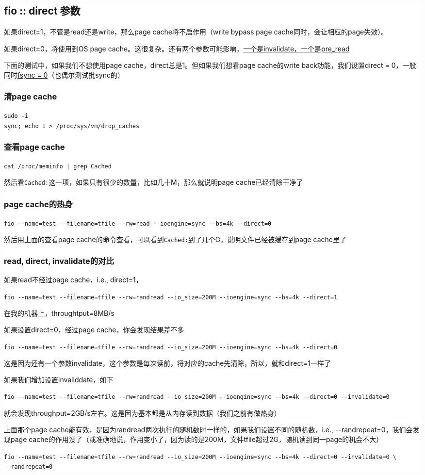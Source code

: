 ## fio :: direct 参数 

如果direct=1，不管是read还是write，那么page cache将不启作用（write bypass page cache同时，会让相应的page失效）。

如果direct=0，将使用到OS page cache。这很复杂。还有两个参数可能影响，[一个是invalidate，一个是pre_read](https://fio.readthedocs.io/en/latest/fio_man.html#cmdoption-arg-invalidate)

下面的测试中，如果我们不想使用page cache，direct总是1。但如果我们想看page cache的write back功能，我们设置direct = 0，一般同时[fsync = 0](https://fio.readthedocs.io/en/latest/fio_man.html#cmdoption-arg-fsync)（也偶尔测试批sync的）

### 清page cache

```
sudo -i
sync; echo 1 > /proc/sys/vm/drop_caches
```

### 查看page cache

```
cat /proc/meminfo | grep Cached
```

然后看```Cached:```这一项，如果只有很少的数量，比如几十M，那么就说明page cache已经清除干净了

### page cache的热身

```
fio --name=test --filename=tfile --rw=read --ioengine=sync --bs=4k --direct=0
```

然后用上面的查看page cache的命令查看，可以看到```Cached:```到了几个G，说明文件已经被缓存到page cache里了

### read, direct, invalidate的对比

如果read不经过page cache，i.e., direct=1，

```
fio --name=test --filename=tfile --rw=randread --io_size=200M --ioengine=sync --bs=4k --direct=1
```
在我的机器上，throughtput=8MB/s

如果设置direct=0，经过page cache，你会发现结果差不多
```
fio --name=test --filename=tfile --rw=randread --io_size=200M --ioengine=sync --bs=4k --direct=0
```
这是因为还有一个参数invalidate，这个参数是每次读前，将对应的cache先清除，所以，就和direct=1一样了

如果我们增加设置invaliddate，如下
```
fio --name=test --filename=tfile --rw=randread --io_size=200M --ioengine=sync --bs=4k --direct=0 --invalidate=0
```
就会发现throughput=2GB/s左右。这是因为基本都是从内存读到数据（我们之前有做热身）

上面那个page cache能有效，是因为randread两次执行的随机数时一样的，如果我们设置不同的随机数，i.e., --randrepeat=0，我们会发现page cache的作用没了（或准确地说，作用变小了，因为读的是200M，文件tfile超过2G，随机读到同一page的机会不大）
```
fio --name=test --filename=tfile --rw=randread --io_size=200M --ioengine=sync --bs=4k --direct=0 --invalidate=0 \
--randrepeat=0
```
